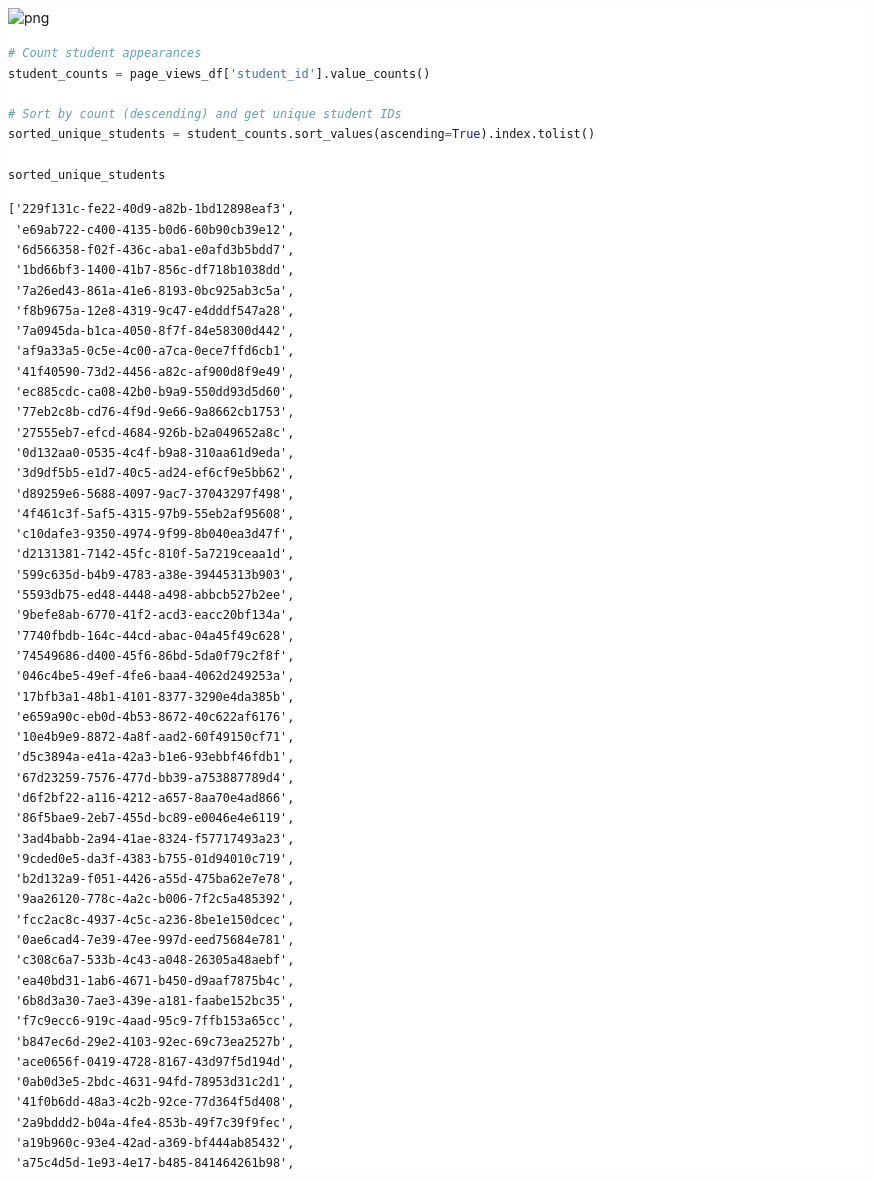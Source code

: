 
    
![png](output_56_0.png)
    



```python
# Count student appearances
student_counts = page_views_df['student_id'].value_counts()

# Sort by count (descending) and get unique student IDs
sorted_unique_students = student_counts.sort_values(ascending=True).index.tolist()

sorted_unique_students
```




    ['229f131c-fe22-40d9-a82b-1bd12898eaf3',
     'e69ab722-c400-4135-b0d6-60b90cb39e12',
     '6d566358-f02f-436c-aba1-e0afd3b5bdd7',
     '1bd66bf3-1400-41b7-856c-df718b1038dd',
     '7a26ed43-861a-41e6-8193-0bc925ab3c5a',
     'f8b9675a-12e8-4319-9c47-e4dddf547a28',
     '7a0945da-b1ca-4050-8f7f-84e58300d442',
     'af9a33a5-0c5e-4c00-a7ca-0ece7ffd6cb1',
     '41f40590-73d2-4456-a82c-af900d8f9e49',
     'ec885cdc-ca08-42b0-b9a9-550dd93d5d60',
     '77eb2c8b-cd76-4f9d-9e66-9a8662cb1753',
     '27555eb7-efcd-4684-926b-b2a049652a8c',
     '0d132aa0-0535-4c4f-b9a8-310aa61d9eda',
     '3d9df5b5-e1d7-40c5-ad24-ef6cf9e5bb62',
     'd89259e6-5688-4097-9ac7-37043297f498',
     '4f461c3f-5af5-4315-97b9-55eb2af95608',
     'c10dafe3-9350-4974-9f99-8b040ea3d47f',
     'd2131381-7142-45fc-810f-5a7219ceaa1d',
     '599c635d-b4b9-4783-a38e-39445313b903',
     '5593db75-ed48-4448-a498-abbcb527b2ee',
     '9befe8ab-6770-41f2-acd3-eacc20bf134a',
     '7740fbdb-164c-44cd-abac-04a45f49c628',
     '74549686-d400-45f6-86bd-5da0f79c2f8f',
     '046c4be5-49ef-4fe6-baa4-4062d249253a',
     '17bfb3a1-48b1-4101-8377-3290e4da385b',
     'e659a90c-eb0d-4b53-8672-40c622af6176',
     '10e4b9e9-8872-4a8f-aad2-60f49150cf71',
     'd5c3894a-e41a-42a3-b1e6-93ebbf46fdb1',
     '67d23259-7576-477d-bb39-a753887789d4',
     'd6f2bf22-a116-4212-a657-8aa70e4ad866',
     '86f5bae9-2eb7-455d-bc89-e0046e4e6119',
     '3ad4babb-2a94-41ae-8324-f57717493a23',
     '9cded0e5-da3f-4383-b755-01d94010c719',
     'b2d132a9-f051-4426-a55d-475ba62e7e78',
     '9aa26120-778c-4a2c-b006-7f2c5a485392',
     'fcc2ac8c-4937-4c5c-a236-8be1e150dcec',
     '0ae6cad4-7e39-47ee-997d-eed75684e781',
     'c308c6a7-533b-4c43-a048-26305a48aebf',
     'ea40bd31-1ab6-4671-b450-d9aaf7875b4c',
     '6b8d3a30-7ae3-439e-a181-faabe152bc35',
     'f7c9ecc6-919c-4aad-95c9-7ffb153a65cc',
     'b847ec6d-29e2-4103-92ec-69c73ea2527b',
     'ace0656f-0419-4728-8167-43d97f5d194d',
     '0ab0d3e5-2bdc-4631-94fd-78953d31c2d1',
     '41f0b6dd-48a3-4c2b-92ce-77d364f5d408',
     '2a9bddd2-b04a-4fe4-853b-49f7c39f9fec',
     'a19b960c-93e4-42ad-a369-bf444ab85432',
     'a75c4d5d-1e93-4e17-b485-841464261b98',